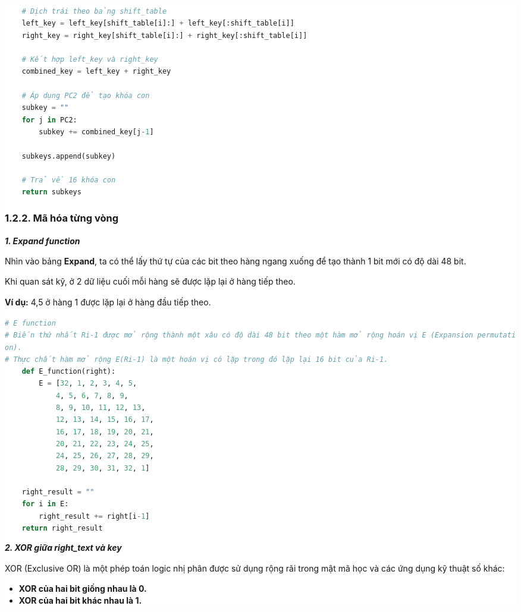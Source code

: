 ```python
    # Dịch trái theo bảng shift_table
    left_key = left_key[shift_table[i]:] + left_key[:shift_table[i]]
    right_key = right_key[shift_table[i]:] + right_key[:shift_table[i]]
    
    # Kết hợp left_key và right_key
    combined_key = left_key + right_key
    
    # Áp dụng PC2 để tạo khóa con
    subkey = ""
    for j in PC2:
        subkey += combined_key[j-1]
    
    subkeys.append(subkey)

    # Trả về 16 khóa con
    return subkeys
```
### 1.2.2. Mã hóa từng vòng
***1. Expand function***

Nhìn vào bảng **Expand**, ta có thể lấy thứ tự của các bit theo hàng ngang xuống để tạo thành 1 bit mới có độ dài 48 bit.

Khi quan sát kỹ, ở 2 dữ liệu cuối mỗi hàng sẽ được lặp lại ở hàng tiếp theo.

**Ví dụ:** 4,5 ở hàng 1 được lặp lại ở hàng đầu tiếp theo.
```python
# E function
# Biến thứ nhất Ri-1 được mở rộng thành một xâu có độ dài 48 bit theo một hàm mở rộng hoán vị E (Expansion permutation).
# Thực chất hàm mở rộng E(Ri-1) là một hoán vị có lặp trong đó lặp lại 16 bit của Ri-1.
    def E_function(right):
        E = [32, 1, 2, 3, 4, 5,
            4, 5, 6, 7, 8, 9,
            8, 9, 10, 11, 12, 13,
            12, 13, 14, 15, 16, 17,
            16, 17, 18, 19, 20, 21,
            20, 21, 22, 23, 24, 25,
            24, 25, 26, 27, 28, 29,
            28, 29, 30, 31, 32, 1]

    right_result = ""
    for i in E:
        right_result += right[i-1]
    return right_result
```
***2. XOR giữa right_text và key***

XOR (Exclusive OR) là một phép toán logic nhị phân được sử dụng rộng rãi trong mật mã học và các ứng dụng kỹ thuật số khác:

- **XOR của hai bit giống nhau là 0.**
- **XOR của hai bit khác nhau là 1.**
